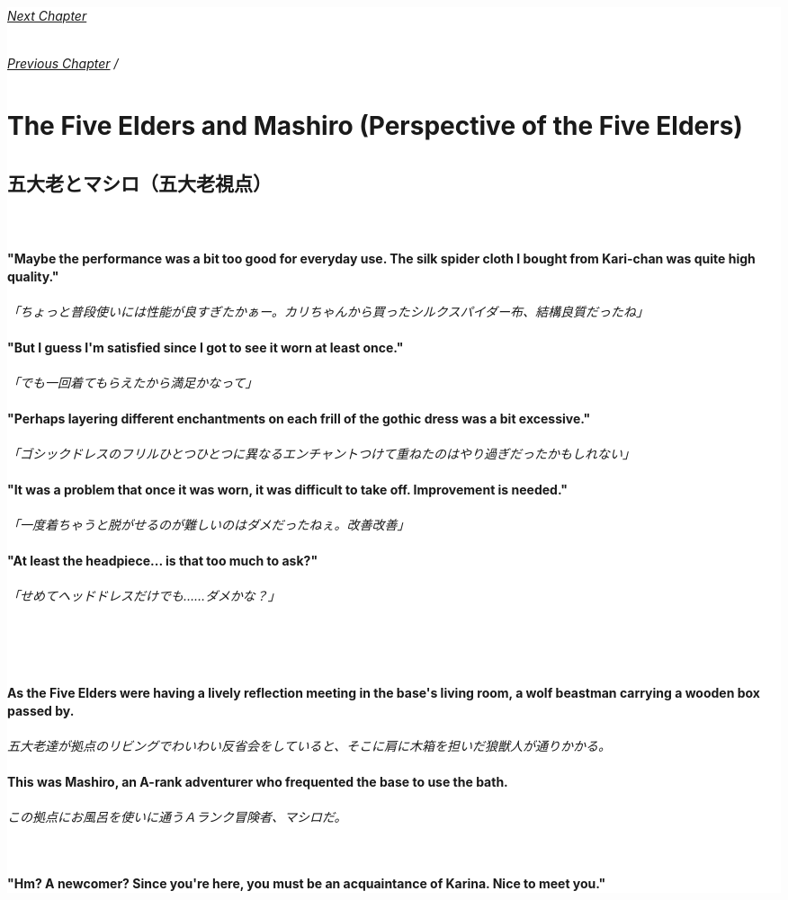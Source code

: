 ###### [Next Chapter](./chapter_0191.md)
###### [Previous Chapter](./chapter_0189.md)&nbsp;/&nbsp;

# The Five Elders and Mashiro (Perspective of the Five Elders)

## 五大老とマシロ（五大老視点）

&nbsp;

#### "Maybe the performance was a bit too good for everyday use. The silk spider cloth I bought from Kari-chan was quite high quality."

*「ちょっと普段使いには性能が良すぎたかぁー。カリちゃんから買ったシルクスパイダー布、結構良質だったね」*

#### "But I guess I'm satisfied since I got to see it worn at least once."

*「でも一回着てもらえたから満足かなって」*

#### "Perhaps layering different enchantments on each frill of the gothic dress was a bit excessive."

*「ゴシックドレスのフリルひとつひとつに異なるエンチャントつけて重ねたのはやり過ぎだったかもしれない」*

#### "It was a problem that once it was worn, it was difficult to take off. Improvement is needed."

*「一度着ちゃうと脱がせるのが難しいのはダメだったねぇ。改善改善」*

#### "At least the headpiece... is that too much to ask?"

*「せめてヘッドドレスだけでも……ダメかな？」*

&nbsp;

&nbsp;

#### As the Five Elders were having a lively reflection meeting in the base's living room, a wolf beastman carrying a wooden box passed by.

*五大老達が拠点のリビングでわいわい反省会をしていると、そこに肩に木箱を担いだ狼獣人が通りかかる。*

#### This was Mashiro, an A-rank adventurer who frequented the base to use the bath.

*この拠点にお風呂を使いに通うＡランク冒険者、マシロだ。*

&nbsp;

#### "Hm? A newcomer? Since you're here, you must be an acquaintance of Karina. Nice to meet you."
